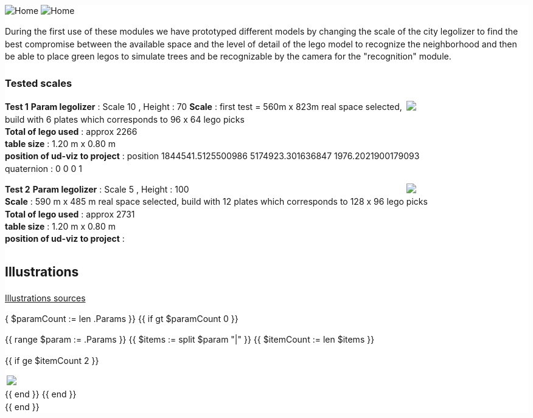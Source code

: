 <p float="left">
<img src="https://github.com/VCityTeam/DatAgora/blob/master/Pictures/PartDieuModel/Model1.jpg" alt="Home" width="400"/>
<img src="https://github.com/VCityTeam/DatAgora/blob/master/Pictures/PartDieuModel/Model2.jpg" alt="Home" width="400"/>
</p>

During the first use of these modules we have prototyped different models by changing the scale of the city legolizer to find the best compromise between the available space and the level of detail of the lego model to recognize the neighborhood and then be able to place green legos to simulate trees and be recognizable by the camera for the "recognition" module.

### Tested scales
**Test 1**
 <img align="right" src="https://github.com/VCityTeam/DatAgora/blob/master/Pictures/PartDieuModel/Model3.jpg" width="200">
**Param legolizer** : Scale 10 , Height : 70
**Scale** : first test = 560m x 823m real space selected, build with 6 plates which corresponds to 96 x 64 lego picks<br>
**Total of lego used** : approx 2266 <br>
**table size** : 1.20 m x 0.80 m <br>
**position of ud-viz to project** : position 1844541.5125500986 5174923.301636847 1976.2021900179093<br>
                    quaternion : 0 0 0 1<br>


**Test 2**
 <img align="right" src="https://github.com/VCityTeam/DatAgora/blob/master/Pictures/PartDieuModel/SansProjection.jpg" width="200">
**Param legolizer** : Scale 5 , Height : 100 <br>
**Scale** : 590 m x 485 m real space selected, build with 12 plates which corresponds to 128 x 96 lego picks<br>
**Total of lego used** : approx 2731 <br>
**table size** : 1.20 m x 0.80 m <br>
**position of ud-viz to project** : <br>

## Illustrations
[Illustrations sources](https://github.com/VCityTeam/DatAgora/blob/master/Docs/Mockup_Part%20Dieu.pdf)<br>


{ $paramCount := len .Params }}
{{ if gt $paramCount 0 }}
<div class="pure-g">
{{ range $param := .Params }}
  {{ $items := split $param "|" }}
  {{ $itemCount := len $items }}
  
  {{ if ge $itemCount 2 }}
  <div class="{{ index $items 0 }}">
    <div style="padding: 0 .2em">
      <img
        class="pure-img-responsive"
        src="/fieldofstudies/FiveImage.png"
    </div>
  </div>
  {{ end }}
{{ end }}
</div>
{{ end }}
